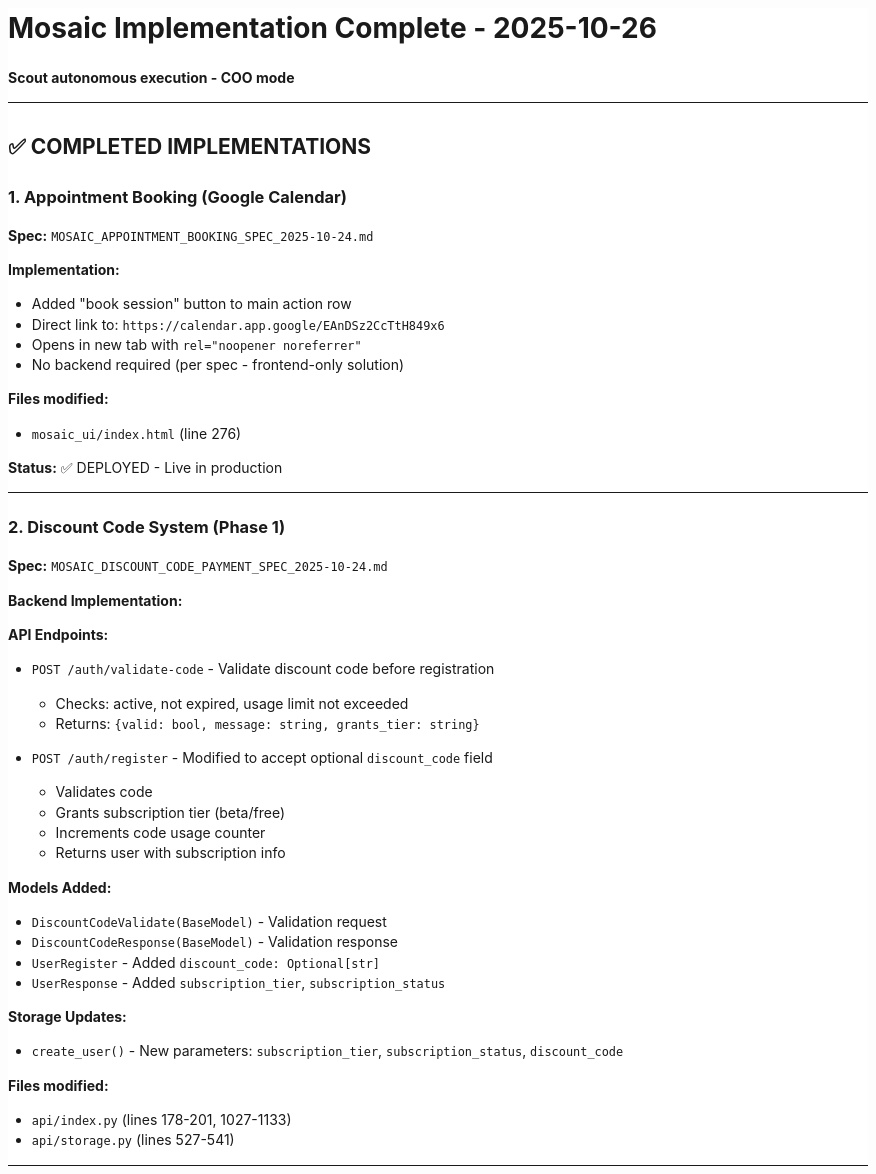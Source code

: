 # Mosaic Implementation Complete - 2025-10-26
**Scout autonomous execution - COO mode**

---

## ✅ COMPLETED IMPLEMENTATIONS

### 1. Appointment Booking (Google Calendar)
**Spec:** `MOSAIC_APPOINTMENT_BOOKING_SPEC_2025-10-24.md`

**Implementation:**
- Added "book session" button to main action row
- Direct link to: `https://calendar.app.google/EAnDSz2CcTtH849x6`
- Opens in new tab with `rel="noopener noreferrer"`
- No backend required (per spec - frontend-only solution)

**Files modified:**
- `mosaic_ui/index.html` (line 276)

**Status:** ✅ DEPLOYED - Live in production

---

### 2. Discount Code System (Phase 1)
**Spec:** `MOSAIC_DISCOUNT_CODE_PAYMENT_SPEC_2025-10-24.md`

**Backend Implementation:**

**API Endpoints:**
- `POST /auth/validate-code` - Validate discount code before registration
  - Checks: active, not expired, usage limit not exceeded
  - Returns: `{valid: bool, message: string, grants_tier: string}`

- `POST /auth/register` - Modified to accept optional `discount_code` field
  - Validates code
  - Grants subscription tier (beta/free)
  - Increments code usage counter
  - Returns user with subscription info

**Models Added:**
- `DiscountCodeValidate(BaseModel)` - Validation request
- `DiscountCodeResponse(BaseModel)` - Validation response
- `UserRegister` - Added `discount_code: Optional[str]`
- `UserResponse` - Added `subscription_tier`, `subscription_status`

**Storage Updates:**
- `create_user()` - New parameters: `subscription_tier`, `subscription_status`, `discount_code`

**Files modified:**
- `api/index.py` (lines 178-201, 1027-1133)
- `api/storage.py` (lines 527-541)

---
